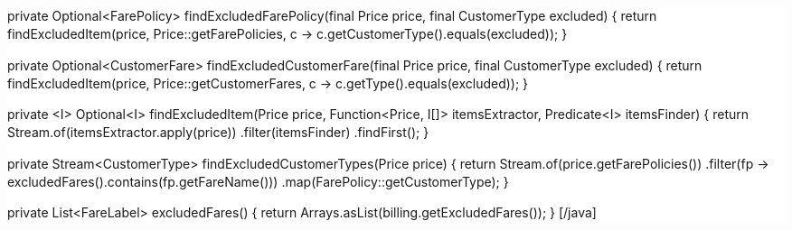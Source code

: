 private Optional&lt;FarePolicy&gt; findExcludedFarePolicy(final Price price, final CustomerType excluded) {
    return findExcludedItem(price, 
                            Price::getFarePolicies, 
                            c -&gt; c.getCustomerType().equals(excluded));
}

private Optional&lt;CustomerFare&gt; findExcludedCustomerFare(final Price price, final CustomerType excluded) {
    return findExcludedItem(price, 
                            Price::getCustomerFares, 
                            c -&gt; c.getType().equals(excluded));
}

private &lt;I&gt; Optional&lt;I&gt; findExcludedItem(Price price,
                                         Function&lt;Price, I[]&gt; itemsExtractor,
                                         Predicate&lt;I&gt; itemsFinder) {
    return Stream.of(itemsExtractor.apply(price))
            .filter(itemsFinder)
            .findFirst();
}

private Stream&lt;CustomerType&gt; findExcludedCustomerTypes(Price price) {
    return Stream.of(price.getFarePolicies())
            .filter(fp -&gt; excludedFares().contains(fp.getFareName()))
            .map(FarePolicy::getCustomerType);
}

private List&lt;FareLabel&gt; excludedFares() {
    return Arrays.asList(billing.getExcludedFares());
}
[/java]
